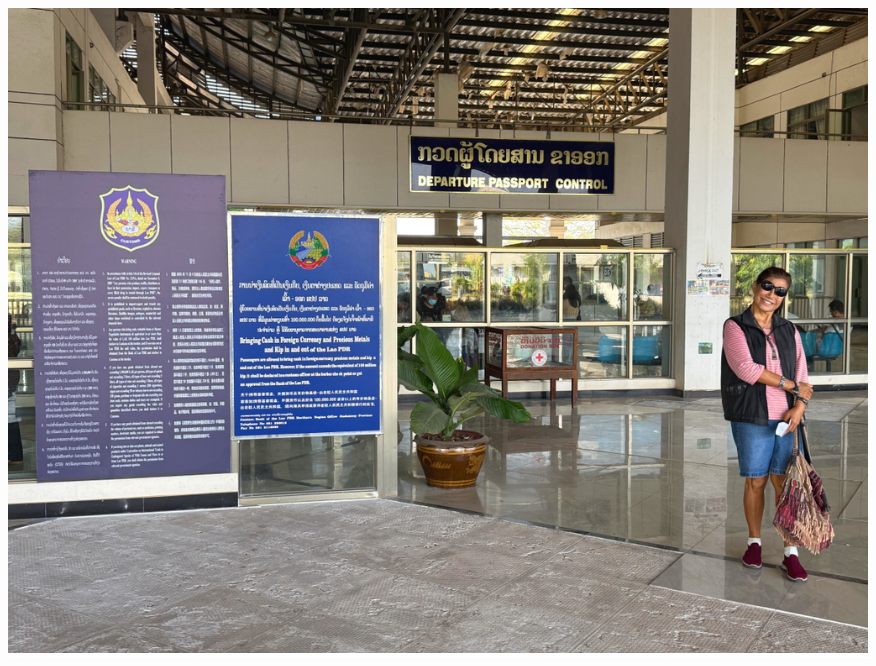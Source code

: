 <a href="20250213_023.JPG" target="_blank"><img src="20250213_023.JPG" alt="サンプル画像" width="900" /></a>